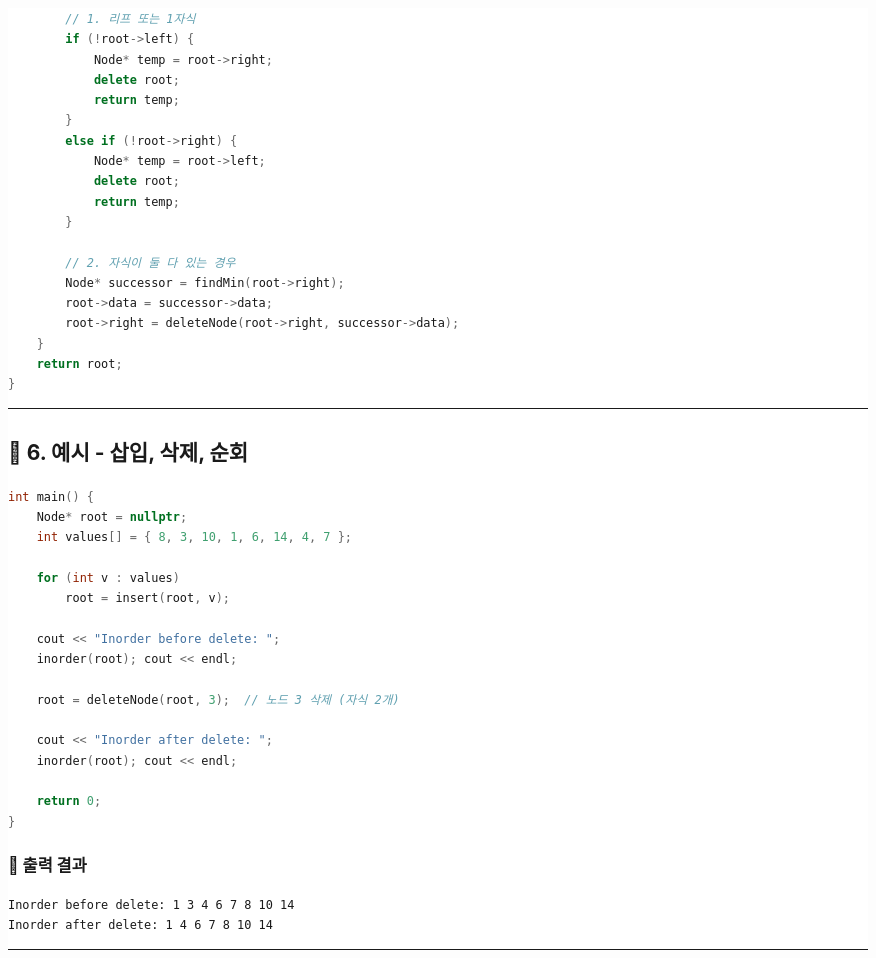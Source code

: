 ```cpp
        // 1. 리프 또는 1자식
        if (!root->left) {
            Node* temp = root->right;
            delete root;
            return temp;
        }
        else if (!root->right) {
            Node* temp = root->left;
            delete root;
            return temp;
        }

        // 2. 자식이 둘 다 있는 경우
        Node* successor = findMin(root->right);
        root->data = successor->data;
        root->right = deleteNode(root->right, successor->data);
    }
    return root;
}
```

---

## 🔬 6. 예시 - 삽입, 삭제, 순회

```cpp
int main() {
    Node* root = nullptr;
    int values[] = { 8, 3, 10, 1, 6, 14, 4, 7 };

    for (int v : values)
        root = insert(root, v);

    cout << "Inorder before delete: ";
    inorder(root); cout << endl;

    root = deleteNode(root, 3);  // 노드 3 삭제 (자식 2개)

    cout << "Inorder after delete: ";
    inorder(root); cout << endl;

    return 0;
}
```

### 🔽 출력 결과
```
Inorder before delete: 1 3 4 6 7 8 10 14  
Inorder after delete: 1 4 6 7 8 10 14  
```

---